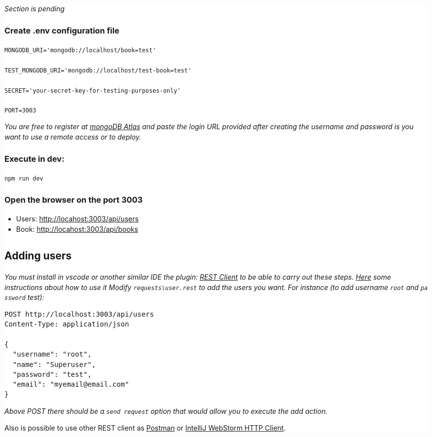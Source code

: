 _Section is pending_

### Create .env configuration file

```
MONGODB_URI='mongodb://localhost/book=test'

TEST_MONGODB_URI='mongodb://localhost/test-book=test'

SECRET='your-secret-key-for-testing-purposes-only'

PORT=3003
```

_You are free to register at [mongoDB Atlas](https://www.mongodb.com/atlas/database) and paste the login URL provided after creating the username and password is you want to use a remote access or to deploy._

### Execute in dev:

```
npm run dev
```

### Open the browser on the port 3003

- Users: [http://locahost:3003/api/users](http://locahost:3003/api/users)
- Book: [http://locahost:3003/api/books](http://locahost:3003/api/books)

## Adding users

_You must install in vscode or another similar IDE the plugin: [REST Client](https://marketplace.visualstudio.com/items?itemName=humao.rest-client) to be able to carry out these steps. [Here](https://fullstackopen.com/en/part3/node_js_and_express#the-visual-studio-code-rest-client) some instructions about how to use it_
_Modify `requests\user.rest` to add the users you want. For instance (to add username `root` and `password` test):_

<pre>
POST http://localhost:3003/api/users
Content-Type: application/json

{
  "username": "root",
  "name": "Superuser",
  "password": "test",
  "email": "myemail@email.com"
}
</pre>

_Above POST there should be a `send request` option that would allow you to execute the add action._

Also is possible to use other REST client as [Postman](https://www.postman.com/) or [IntelliJ WebStorm HTTP Client](https://www.jetbrains.com/help/webstorm/http-client-in-product-code-editor.html).
